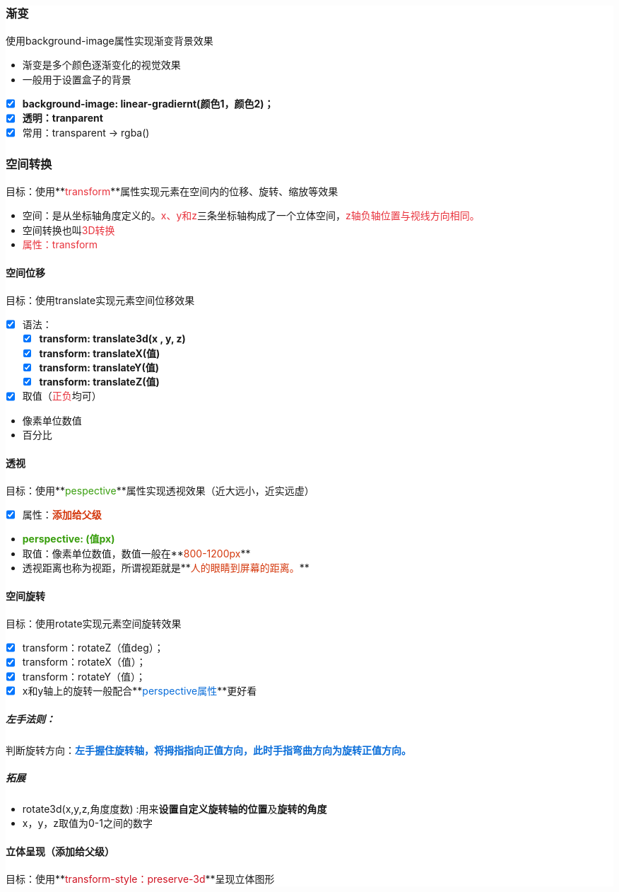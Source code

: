 ### 渐变
使用background-image属性实现渐变背景效果

+ 渐变是多个颜色逐渐变化的视觉效果
+ 一般用于设置盒子的背景
- [x] **background-image: linear-gradiernt(颜色1，颜色2)；**
- [x] **透明：tranparent**
- [x] 常用：transparent → rgba()

### 空间转换
目标：使用**<font style="color:#E8323C;">transform</font>**属性实现元素在空间内的位移、旋转、缩放等效果

+ 空间：是从坐标轴角度定义的。<font style="color:#E8323C;">x、y和z</font>三条坐标轴构成了一个立体空间，<font style="color:#E8323C;">z轴负轴位置与视线方向相同。</font>
+ 空间转换也叫<font style="color:#E8323C;">3D转换</font>
+ <font style="color:#E8323C;">属性：transform</font>

#### 空间位移
目标：使用translate实现元素空间位移效果

- [x] 语法：
    - [x] **transform: translate3d(x , y, z)**
    - [x] **transform: translateX(值)**
    - [x] **transform: translateY(值)**
    - [x] **transform: translateZ(值)**
- [x] 取值（<font style="color:#E8323C;">正负</font>均可）
+ 像素单位数值
+ 百分比

####  透视
目标：使用**<font style="color:#389E0D;">pespective</font>**属性实现透视效果（近大远小，近实远虚）

- [x] 属性：**<font style="color:#D4380D;">添加给父级</font>**
+ **<font style="color:#389E0D;">perspective: (值px)</font>**
+ 取值：像素单位数值，数值一般在**<font style="color:#D4380D;">800-1200px</font>**
+ 透视距离也称为视距，所谓视距就是**<font style="color:#D4380D;">人的眼睛到屏幕的距离。</font>**

####  空间旋转
目标：使用rotate实现元素空间旋转效果

- [x] transform：rotateZ（值deg）；
- [x] transform：rotateX（值）；
- [x] transform：rotateY（值）；
- [x] x和y轴上的旋转一般配合**<font style="color:#096DD9;">perspective属性</font>**更好看

##### 左手法则：
判断旋转方向：**<font style="color:#096DD9;">左手握住旋转轴，将拇指指向正值方向，此时手指弯曲方向为旋转正值方向。</font>**

##### <font style="color:#096DD9;"> </font>拓展
+ rotate3d(x,y,z,角度度数) :用来**设置自定义旋转轴的位置**及**旋转的角度**
+ x，y，z取值为0-1之间的数字

#### 立体呈现（添加给父级）
目标：使用**<font style="color:#CF1322;">transform-style：preserve-3d</font>**呈现立体图形
